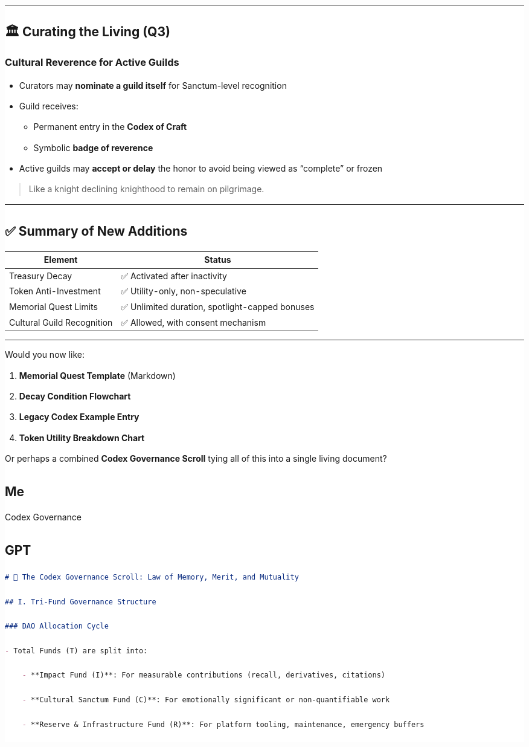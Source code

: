 
---

## 🏛️ **Curating the Living (Q3)**

### Cultural Reverence for Active Guilds

- Curators may **nominate a guild itself** for Sanctum-level recognition
    
- Guild receives:
    
    - Permanent entry in the **Codex of Craft**
        
    - Symbolic **badge of reverence**
        
- Active guilds may **accept or delay** the honor to avoid being viewed as “complete” or frozen
    

> Like a knight declining knighthood to remain on pilgrimage.

---

## ✅ Summary of New Additions

|Element|Status|
|---|---|
|Treasury Decay|✅ Activated after inactivity|
|Token Anti-Investment|✅ Utility-only, non-speculative|
|Memorial Quest Limits|✅ Unlimited duration, spotlight-capped bonuses|
|Cultural Guild Recognition|✅ Allowed, with consent mechanism|

---

Would you now like:

1. **Memorial Quest Template** (Markdown)
    
2. **Decay Condition Flowchart**
    
3. **Legacy Codex Example Entry**
    
4. **Token Utility Breakdown Chart**
    

Or perhaps a combined **Codex Governance Scroll** tying all of this into a single living document?

## Me
Codex Governance

## GPT

```markdown
# 📜 The Codex Governance Scroll: Law of Memory, Merit, and Mutuality

## I. Tri-Fund Governance Structure

### DAO Allocation Cycle

- Total Funds (T) are split into:
    
    - **Impact Fund (I)**: For measurable contributions (recall, derivatives, citations)
        
    - **Cultural Sanctum Fund (C)**: For emotionally significant or non-quantifiable work
        
    - **Reserve & Infrastructure Fund (R)**: For platform tooling, maintenance, emergency buffers
        
```